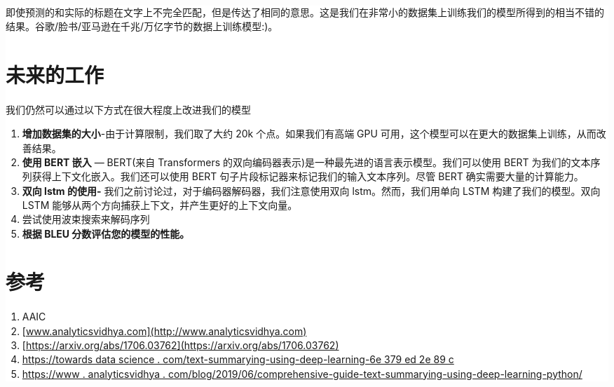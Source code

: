 即使预测的和实际的标题在文字上不完全匹配，但是传达了相同的意思。这是我们在非常小的数据集上训练我们的模型所得到的相当不错的结果。谷歌/脸书/亚马逊在千兆/万亿字节的数据上训练模型:)。

# 未来的工作

我们仍然可以通过以下方式在很大程度上改进我们的模型

1.  **增加数据集的大小**-由于计算限制，我们取了大约 20k 个点。如果我们有高端 GPU 可用，这个模型可以在更大的数据集上训练，从而改善结果。
2.  **使用 BERT 嵌入** — BERT(来自 Transformers 的双向编码器表示)是一种最先进的语言表示模型。我们可以使用 BERT 为我们的文本序列获得上下文化嵌入。我们还可以使用 BERT 句子片段标记器来标记我们的输入文本序列。尽管 BERT 确实需要大量的计算能力。
3.  **双向 lstm 的使用-** 我们之前讨论过，对于编码器解码器，我们注意使用双向 lstm。然而，我们用单向 LSTM 构建了我们的模型。双向 LSTM 能够从两个方向捕获上下文，并产生更好的上下文向量。
4.  尝试使用波束搜索来解码序列
5.  **根据 **BLEU 分数评估**您的模型的性能。**

# 参考

1.  AAIC
2.  [www.analyticsvidhya.com](http://www.analyticsvidhya.com)
3.  [https://arxiv.org/abs/1706.03762](https://arxiv.org/abs/1706.03762)
4.  [https://towards data science . com/text-summarying-using-deep-learning-6e 379 ed 2e 89 c](/text-summarization-using-deep-learning-6e379ed2e89c)
5.  [https://www . analyticsvidhya . com/blog/2019/06/comprehensive-guide-text-summarying-using-deep-learning-python/](https://www.analyticsvidhya.com/blog/2019/06/comprehensive-guide-text-summarization-using-deep-learning-python/)